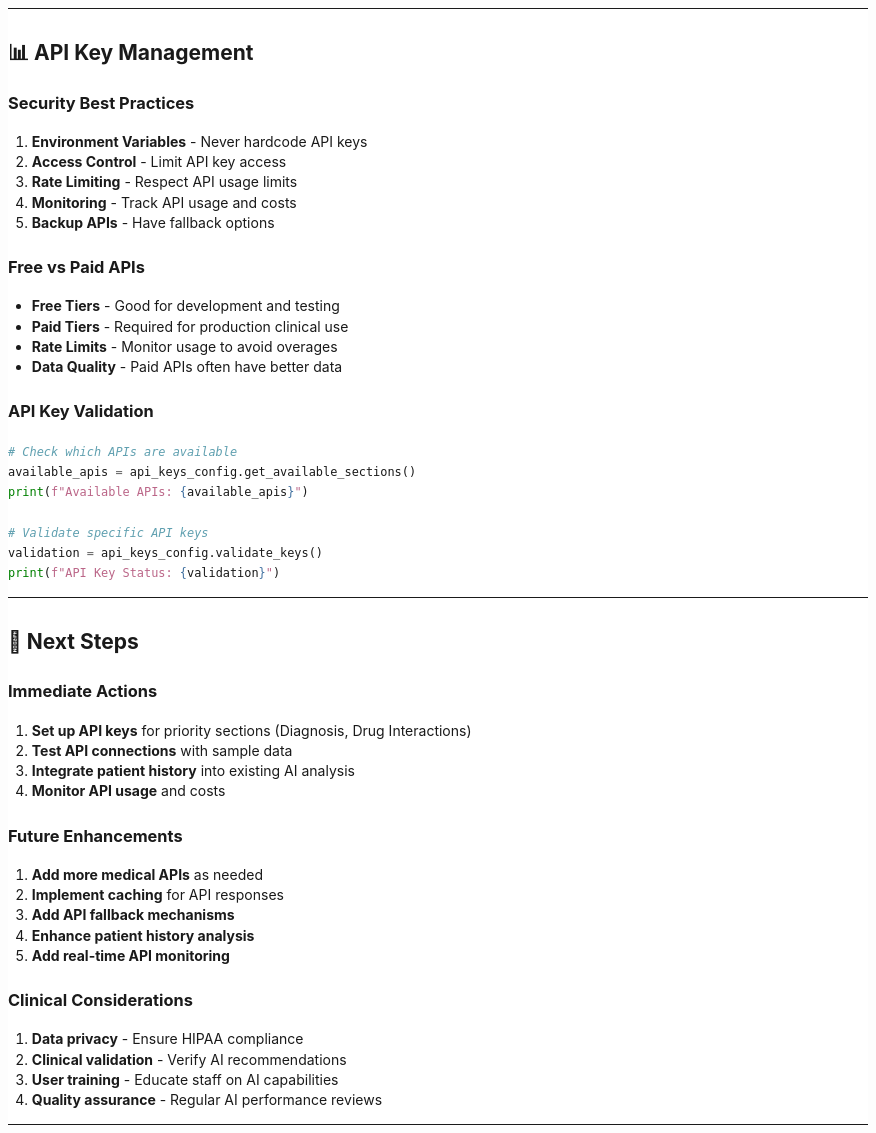 ```python
```

---

## 📊 **API Key Management**

### **Security Best Practices**
1. **Environment Variables** - Never hardcode API keys
2. **Access Control** - Limit API key access
3. **Rate Limiting** - Respect API usage limits
4. **Monitoring** - Track API usage and costs
5. **Backup APIs** - Have fallback options

### **Free vs Paid APIs**
- **Free Tiers** - Good for development and testing
- **Paid Tiers** - Required for production clinical use
- **Rate Limits** - Monitor usage to avoid overages
- **Data Quality** - Paid APIs often have better data

### **API Key Validation**
```python
# Check which APIs are available
available_apis = api_keys_config.get_available_sections()
print(f"Available APIs: {available_apis}")

# Validate specific API keys
validation = api_keys_config.validate_keys()
print(f"API Key Status: {validation}")
```

---

## 🎯 **Next Steps**

### **Immediate Actions**
1. **Set up API keys** for priority sections (Diagnosis, Drug Interactions)
2. **Test API connections** with sample data
3. **Integrate patient history** into existing AI analysis
4. **Monitor API usage** and costs

### **Future Enhancements**
1. **Add more medical APIs** as needed
2. **Implement caching** for API responses
3. **Add API fallback mechanisms**
4. **Enhance patient history analysis**
5. **Add real-time API monitoring**

### **Clinical Considerations**
1. **Data privacy** - Ensure HIPAA compliance
2. **Clinical validation** - Verify AI recommendations
3. **User training** - Educate staff on AI capabilities
4. **Quality assurance** - Regular AI performance reviews

---
